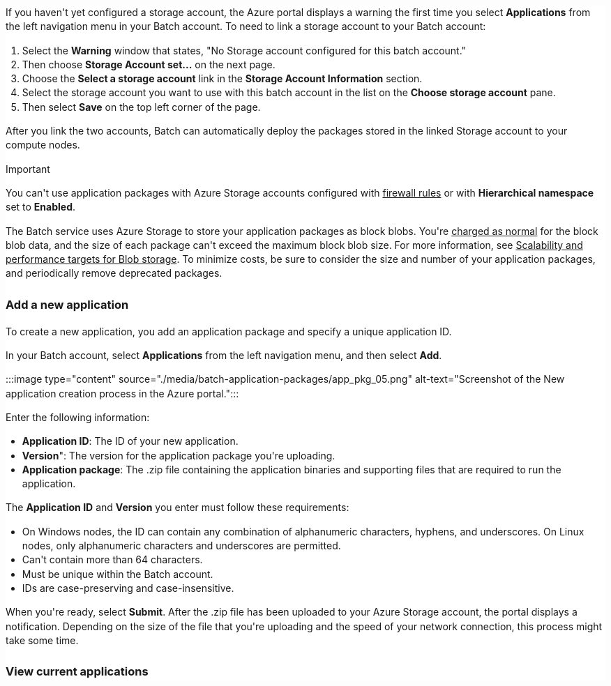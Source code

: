 If you haven't yet configured a storage account, the Azure portal displays a warning the first time you select **Applications** from the left navigation menu in your Batch account. To need to link a storage account to your Batch account:

1. Select the **Warning** window that states, "No Storage account configured for this batch account." 
1. Then choose **Storage Account set...** on the next page. 
1. Choose the **Select a storage account** link in the **Storage Account Information** section. 
1. Select the storage account you want to use with this batch account in the list on the **Choose storage account** pane. 
1. Then select **Save** on the top left corner of the page.

After you link the two accounts, Batch can automatically deploy the packages stored in the linked Storage account to your compute nodes.

> [!IMPORTANT]
> You can't use application packages with Azure Storage accounts configured with [firewall rules](../storage/common/storage-network-security.md) or with **Hierarchical namespace** set to **Enabled**.

The Batch service uses Azure Storage to store your application packages as block blobs. You're [charged as normal](https://azure.microsoft.com/pricing/details/storage/) for the block blob data, and the size of each package can't exceed the maximum block blob size. For more information, see [Scalability and performance targets for Blob storage](../storage/blobs/scalability-targets.md). To minimize costs, be sure to consider the size and number of your application packages, and periodically remove deprecated packages.

### Add a new application

To create a new application, you add an application package and specify a unique application ID.

In your Batch account, select **Applications** from the left navigation menu, and then select **Add**.

:::image type="content" source="./media/batch-application-packages/app_pkg_05.png" alt-text="Screenshot of the New application creation process in the Azure portal.":::

Enter the following information:

- **Application ID**: The ID of your new application.
- **Version**": The version for the application package you're uploading.
- **Application package**: The .zip file containing the application binaries and supporting files that are required to run the application.

The **Application ID** and **Version** you enter must follow these requirements:

- On Windows nodes, the ID can contain any combination of alphanumeric characters, hyphens, and underscores. On Linux nodes, only alphanumeric characters and underscores are permitted.
- Can't contain more than 64 characters.
- Must be unique within the Batch account.
- IDs are case-preserving and case-insensitive.

When you're ready, select **Submit**. After the .zip file has been uploaded to your Azure Storage account, the portal displays a notification. Depending on the size of the file that you're uploading and the speed of your network connection, this process might take some time.

### View current applications
